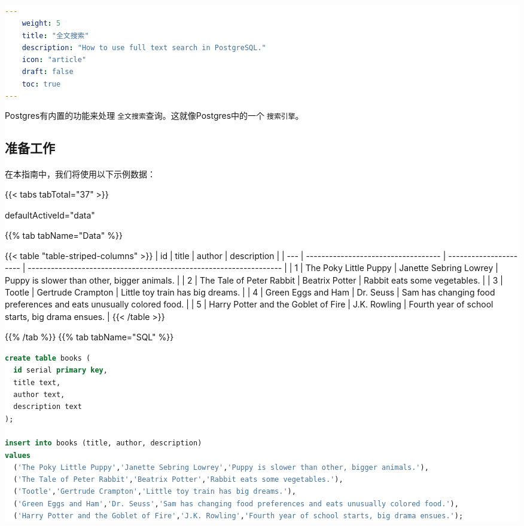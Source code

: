 ```yaml
---
    weight: 5
    title: "全文搜索"
    description: "How to use full text search in PostgreSQL."
    icon: "article"
    draft: false
    toc: true
---
```


Postgres有内置的功能来处理 `全文搜索`查询。这就像Postgres中的一个 `搜索引擎`。

## 准备工作

在本指南中，我们将使用以下示例数据：

{{< tabs tabTotal="37" >}}

  
  
  
  defaultActiveId="data"
>
{{% tab tabName="Data" %}}


{{< table "table-striped-columns" >}}
| id  | title                               | author                 | description                                                        |
| --- | ----------------------------------- | ---------------------- | ------------------------------------------------------------------ |
| 1   | The Poky Little Puppy               | Janette Sebring Lowrey | Puppy is slower than other, bigger animals.                        |
| 2   | The Tale of Peter Rabbit            | Beatrix Potter         | Rabbit eats some vegetables.                                       |
| 3   | Tootle                              | Gertrude Crampton      | Little toy train has big dreams.                                   |
| 4   | Green Eggs and Ham                  | Dr. Seuss              | Sam has changing food preferences and eats unusually colored food. |
| 5   | Harry Potter and the Goblet of Fire | J.K. Rowling           | Fourth year of school starts, big drama ensues.                    |
 {{< /table >}}


{{% /tab %}}
{{% tab tabName="SQL" %}}



```sql
create table books (
  id serial primary key,
  title text,
  author text,
  description text
);

insert into books (title, author, description)
values
  ('The Poky Little Puppy','Janette Sebring Lowrey','Puppy is slower than other, bigger animals.'),
  ('The Tale of Peter Rabbit','Beatrix Potter','Rabbit eats some vegetables.'),
  ('Tootle','Gertrude Crampton','Little toy train has big dreams.'),
  ('Green Eggs and Ham','Dr. Seuss','Sam has changing food preferences and eats unusually colored food.'),
  ('Harry Potter and the Goblet of Fire','J.K. Rowling','Fourth year of school starts, big drama ensues.');
```
